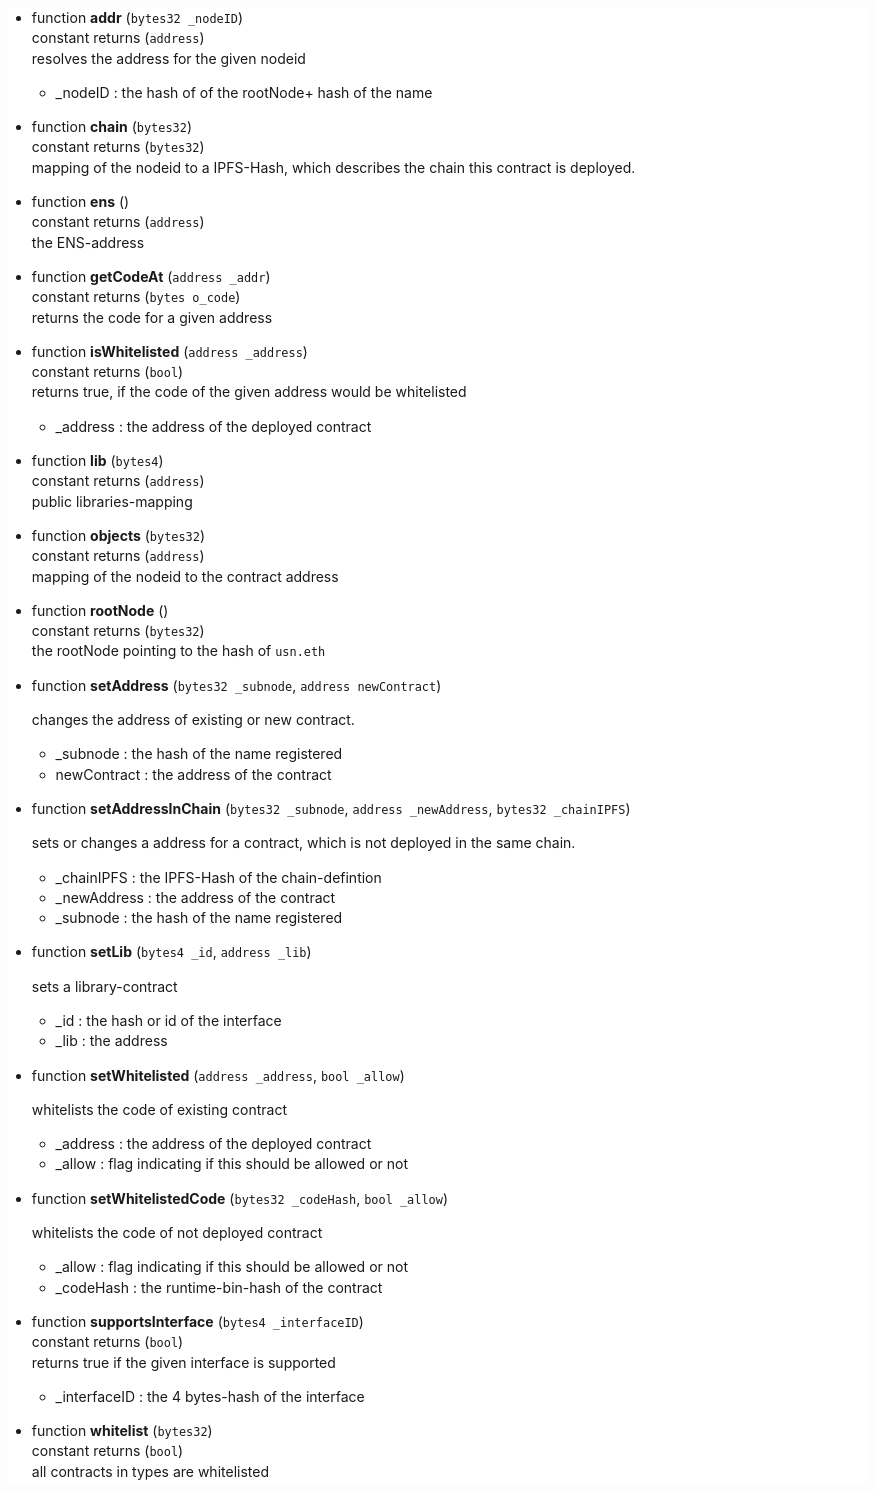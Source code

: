 * function **addr** (`bytes32 _nodeID`)     
    constant returns (`address`)    
    resolves the address for the given nodeid
    * _nodeID : the hash of of the rootNode+ hash of the name 
* function **chain** (`bytes32`)     
    constant returns (`bytes32`)    
    mapping of the nodeid to a IPFS-Hash, which describes the chain this contract is deployed. 
* function **ens** ()     
    constant returns (`address`)    
    the ENS-address 
* function **getCodeAt** (`address _addr`)     
    constant returns (`bytes o_code`)    
    returns the code for a given address 
* function **isWhitelisted** (`address _address`)     
    constant returns (`bool`)    
    returns true, if the code of the given address would be whitelisted
    * _address : the address of the deployed contract 
* function **lib** (`bytes4`)     
    constant returns (`address`)    
    public libraries-mapping 
* function **objects** (`bytes32`)     
    constant returns (`address`)    
    mapping of the nodeid to the contract address 
* function **rootNode** ()     
    constant returns (`bytes32`)    
    the rootNode pointing to the hash of `usn.eth` 
* function **setAddress** (`bytes32 _subnode`, `address newContract`)     
        
    changes the address of existing or new contract.
    * _subnode : the hash of the name registered
    * newContract : the address of the contract 
* function **setAddressInChain** (`bytes32 _subnode`, `address _newAddress`, `bytes32 _chainIPFS`)     
        
    sets or changes a address for a contract, which is not deployed in the same chain.
    * _chainIPFS : the IPFS-Hash of the chain-defintion
    * _newAddress : the address of the contract
    * _subnode : the hash of the name registered 
* function **setLib** (`bytes4 _id`, `address _lib`)     
        
    sets a library-contract
    * _id : the hash or id of the interface
    * _lib : the address 
* function **setWhitelisted** (`address _address`, `bool _allow`)     
        
    whitelists the code of existing contract
    * _address : the address of the deployed contract
    * _allow : flag indicating if this should be allowed or not 
* function **setWhitelistedCode** (`bytes32 _codeHash`, `bool _allow`)     
        
    whitelists the code of not deployed contract
    * _allow : flag indicating if this should be allowed or not
    * _codeHash : the runtime-bin-hash of the contract 
* function **supportsInterface** (`bytes4 _interfaceID`)     
    constant returns (`bool`)    
    returns true if the given interface is supported
    * _interfaceID : the 4 bytes-hash of the interface 
* function **whitelist** (`bytes32`)     
    constant returns (`bool`)    
    all contracts in types are whitelisted 

